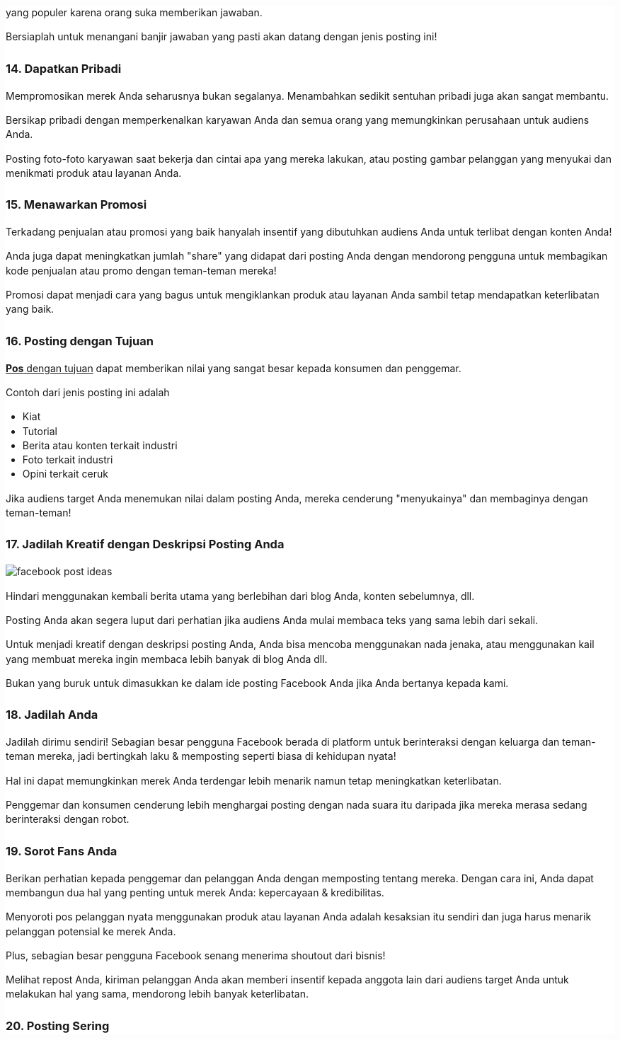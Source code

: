 yang populer karena orang suka memberikan jawaban.</span></span> </p><p> <span class="notranslate"> <span>Bersiaplah untuk menangani banjir jawaban yang pasti akan datang dengan jenis posting ini!</span></span> </p><h3>14. Dapatkan Pribadi</h3><p> <span class="notranslate"> <span>Mempromosikan merek Anda seharusnya bukan segalanya.</span></span> <span class="notranslate"> <span>Menambahkan sedikit sentuhan pribadi juga akan sangat membantu.</span></span> </p><p> <span class="notranslate"> <span>Bersikap pribadi dengan memperkenalkan karyawan Anda dan semua orang yang memungkinkan perusahaan untuk audiens Anda.</span></span> </p><p> <span class="notranslate"> <span>Posting foto-foto karyawan saat bekerja dan cintai apa yang mereka lakukan, atau posting gambar pelanggan yang menyukai dan menikmati produk atau layanan Anda.</span></span> </p><h3>15. Menawarkan Promosi</h3><p> <span class="notranslate"> <span>Terkadang penjualan atau promosi yang baik hanyalah insentif yang dibutuhkan audiens Anda untuk terlibat dengan konten Anda!</span></span> </p><p> <span class="notranslate"> <span>Anda juga dapat meningkatkan jumlah "share" yang didapat dari posting Anda dengan mendorong pengguna untuk membagikan kode penjualan atau promo dengan teman-teman mereka!</span></span> </p><p> <span class="notranslate"> <span>Promosi dapat menjadi cara yang bagus untuk mengiklankan produk atau layanan Anda sambil tetap mendapatkan keterlibatan yang baik.</span></span> </p><h3>16. Posting dengan Tujuan</h3><p> <span class="notranslate"> <span><a href="https://webmanajemen.com/search/?q=content%20marketing%20services" target="_blank" rel="follow" title="45 Posting Facebook Gagasan Yang Menghasilkan Keterlibatan Tinggi"><b>Pos</b> dengan tujuan</a> dapat memberikan nilai yang sangat besar kepada konsumen dan penggemar.</span></span> </p><p> <span class="notranslate"> <span>Contoh dari jenis posting ini adalah</span></span> </p><ul><li> <span class="notranslate"> <span>Kiat</span></span> </li><li> <span class="notranslate"> <span>Tutorial</span></span> </li><li> <span class="notranslate"> <span>Berita atau konten terkait industri</span></span> </li><li> <span class="notranslate"> <span>Foto terkait industri</span></span> </li><li> <span class="notranslate"> <span>Opini terkait ceruk</span></span> </li></ul><p> <span class="notranslate"> <span>Jika audiens target Anda menemukan nilai dalam posting Anda, mereka cenderung "menyukainya" dan membaginya dengan teman-teman!</span></span> </p><h3>17. Jadilah Kreatif dengan Deskripsi Posting Anda</h3><p> <span><img class="d-block" src="https://imgcdn.000webhostapp.com/https/www.lyfemarketing.com/5a33093896b0adc0b32ea58809d270aa.png" alt="facebook post ideas" width="auto" height="auto" srcset="https://imgcdn.000webhostapp.com/https/www.lyfemarketing.com/5a33093896b0adc0b32ea58809d270aa.png 576w, https://imgcdn.000webhostapp.com/https/www.lyfemarketing.com/b8520cb2c3edfe9670b3e6484af1fbb0.png 288w, https://imgcdn.000webhostapp.com/https/www.lyfemarketing.com/add34dab107c145289d56b0a85c06610.png 440w" max-width="100%" title="45 Posting Facebook Gagasan Yang Menghasilkan Keterlibatan Tinggi"></span> </p><p> <span class="notranslate"> <span>Hindari menggunakan kembali berita utama yang berlebihan dari blog Anda, konten sebelumnya, dll.</span></span> </p><p> <span class="notranslate"> <span>Posting Anda akan segera luput dari perhatian jika audiens Anda mulai membaca teks yang sama lebih dari sekali.</span></span> </p><p> <span class="notranslate"> <span>Untuk menjadi kreatif dengan deskripsi posting Anda, Anda bisa mencoba menggunakan nada jenaka, atau menggunakan kail yang membuat mereka ingin membaca lebih banyak di blog Anda dll.</span></span> </p><p> <span class="notranslate"> <span>Bukan yang buruk untuk dimasukkan ke dalam ide posting Facebook Anda jika Anda bertanya kepada kami.</span></span> </p><h3>18. Jadilah Anda</h3><p> <span class="notranslate"> <span>Jadilah dirimu sendiri!</span></span> <span class="notranslate"> <span>Sebagian besar pengguna Facebook berada di platform untuk berinteraksi dengan keluarga dan teman-teman mereka, jadi bertingkah laku &amp; memposting seperti biasa di kehidupan nyata!</span></span> </p><p> <span class="notranslate"> <span>Hal ini dapat memungkinkan merek Anda terdengar lebih menarik namun tetap meningkatkan keterlibatan.</span></span> </p><p> <span class="notranslate"> <span>Penggemar dan konsumen cenderung lebih menghargai posting dengan nada suara itu daripada jika mereka merasa sedang berinteraksi dengan robot.</span></span> </p><h3>19. Sorot Fans Anda</h3><p> <span class="notranslate"> <span>Berikan perhatian kepada penggemar dan pelanggan Anda dengan memposting tentang mereka.</span></span> <span class="notranslate"> <span>Dengan cara ini, Anda dapat membangun dua hal yang penting untuk merek Anda: kepercayaan &amp; kredibilitas.</span></span> </p><p> <span class="notranslate"> <span>Menyoroti pos pelanggan nyata menggunakan produk atau layanan Anda adalah kesaksian itu sendiri dan juga harus menarik pelanggan potensial ke merek Anda.</span></span> </p><p> <span class="notranslate"> <span>Plus, sebagian besar pengguna Facebook senang menerima shoutout dari bisnis!</span></span> </p><p> <span class="notranslate"> <span>Melihat repost Anda, kiriman pelanggan Anda akan memberi insentif kepada anggota lain dari audiens target Anda untuk melakukan hal yang sama, mendorong lebih banyak keterlibatan.</span></span> </p><h3>20. Posting Sering</h3><p>